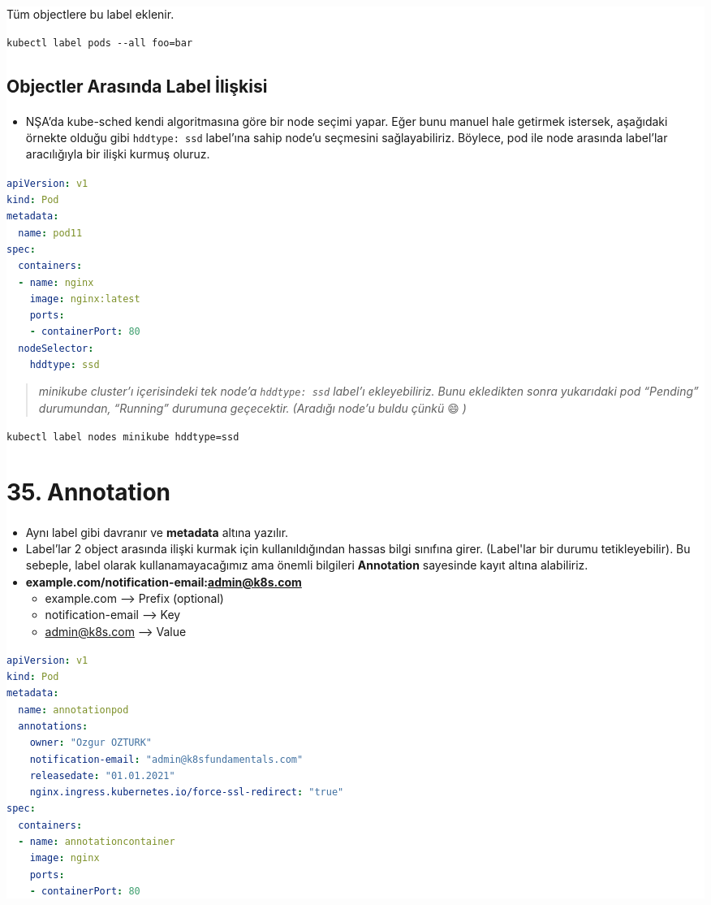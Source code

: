 Tüm objectlere bu label eklenir.

```
kubectl label pods --all foo=bar
```

## Objectler Arasında Label İlişkisi

* NŞA’da kube-sched kendi algoritmasına göre bir node seçimi yapar. Eğer bunu manuel hale getirmek istersek, aşağıdaki örnekte olduğu gibi `hddtype: ssd` label’ına sahip node’u seçmesini sağlayabiliriz. Böylece, pod ile node arasında label’lar aracılığıyla bir ilişki kurmuş oluruz.

```yaml
apiVersion: v1
kind: Pod
metadata:
  name: pod11
spec:
  containers:
  - name: nginx
    image: nginx:latest
    ports:
    - containerPort: 80
  nodeSelector:
    hddtype: ssd
```

> _minikube cluster’ı içerisindeki tek node’a `hddtype: ssd` label’ı ekleyebiliriz. Bunu ekledikten sonra yukarıdaki pod “Pending” durumundan, “Running” durumuna geçecektir. (Aradığı node’u buldu çünkü_ :smile: _)_

```shell
kubectl label nodes minikube hddtype=ssd
```

# 35. Annotation

* Aynı label gibi davranır ve **metadata** altına yazılır.
* Label’lar 2 object arasında ilişki kurmak için kullanıldığından hassas bilgi sınıfına girer. (Label'lar bir durumu tetikleyebilir). Bu sebeple, label olarak kullanamayacağımız ama önemli bilgileri **Annotation** sayesinde kayıt altına alabiliriz.
* **example.com/notification-email:admin@k8s.com**
  * example.com –> Prefix (optional)
  * notification-email –> Key
  * admin@k8s.com –> Value

```yaml
apiVersion: v1
kind: Pod
metadata:
  name: annotationpod
  annotations:
    owner: "Ozgur OZTURK"
    notification-email: "admin@k8sfundamentals.com"
    releasedate: "01.01.2021"
    nginx.ingress.kubernetes.io/force-ssl-redirect: "true"
spec:
  containers:
  - name: annotationcontainer
    image: nginx
    ports:
    - containerPort: 80
```
